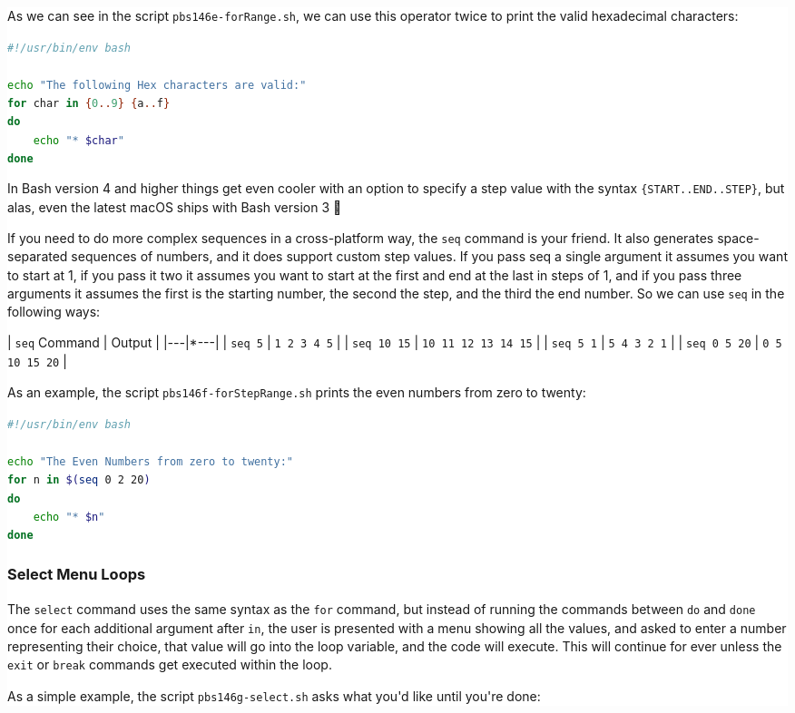 As we can see in the script `pbs146e-forRange.sh`, we can use this operator twice to print the valid hexadecimal characters:

```bash
#!/usr/bin/env bash

echo "The following Hex characters are valid:"
for char in {0..9} {a..f}
do
    echo "* $char"
done
```

In Bash version 4 and higher things get even cooler with an option to specify a step value with the syntax `{START..END..STEP}`, but alas, even the latest macOS ships with Bash version 3 🙁

If you need to do more complex sequences in a cross-platform way, the `seq` command is your friend. It also generates space-separated sequences of numbers, and it does support custom step values. If you pass seq a single argument it assumes you want to start at 1, if you pass it two it assumes you want to start at the first and end at the last in steps of 1, and if you pass three arguments it assumes the first is the starting number, the second the step, and the third the end number. So we can use `seq` in the following ways:

| `seq` Command | Output |
|*---*|*---|
| `seq 5` | `1 2 3 4 5` |
| `seq 10 15` | `10 11 12 13 14 15` |
| `seq 5 1` | `5 4 3 2 1` |
| `seq 0 5 20` | `0 5 10 15 20` | 

As an example, the script `pbs146f-forStepRange.sh` prints the even numbers from zero to twenty:

```bash
#!/usr/bin/env bash

echo "The Even Numbers from zero to twenty:"
for n in $(seq 0 2 20)
do
    echo "* $n"
done
```

### Select Menu Loops

The `select` command uses the same syntax as the `for` command, but instead of running the commands between `do` and `done` once for each additional argument after `in`, the user is presented with a menu showing all the values, and asked to enter a number representing their choice, that value will go into the loop variable, and the code will execute. This will continue for ever unless the `exit` or `break` commands get executed within the loop.

As a simple example, the script `pbs146g-select.sh` asks what you'd like until you're done:

